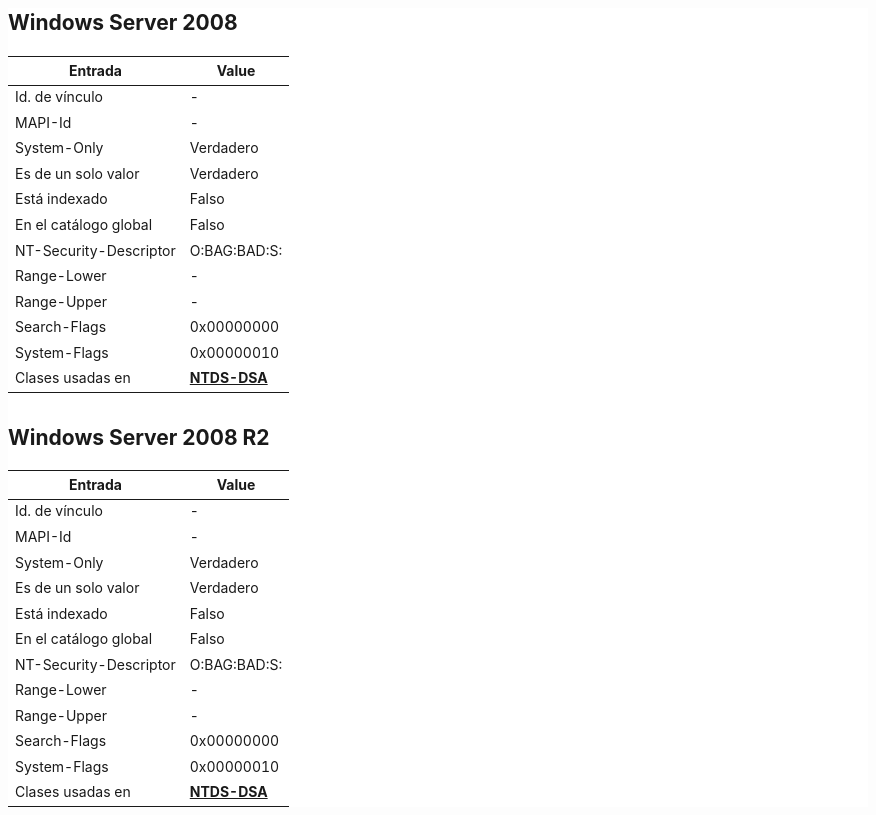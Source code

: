 

## <a name="windows-server-2008"></a>Windows Server 2008



| Entrada | Value |
|------------------------|------------------------------------------|
| Id. de vínculo                | \-                                       |
| MAPI-Id                | \-                                       |
| System-Only            | Verdadero                                     |
| Es de un solo valor       | Verdadero                                     |
| Está indexado             | Falso                                    |
| En el catálogo global      | Falso                                    |
| NT-Security-Descriptor | O:BAG:BAD:S:                             |
| Range-Lower            | \-                                       |
| Range-Upper            | \-                                       |
| Search-Flags           | 0x00000000                               |
| System-Flags           | 0x00000010                               |
| Clases usadas en        | [**NTDS-DSA**](c-ntdsdsa.md)<br/> |



## <a name="windows-server-2008-r2"></a>Windows Server 2008 R2



| Entrada | Value |
|------------------------|------------------------------------------|
| Id. de vínculo                | \-                                       |
| MAPI-Id                | \-                                       |
| System-Only            | Verdadero                                     |
| Es de un solo valor       | Verdadero                                     |
| Está indexado             | Falso                                    |
| En el catálogo global      | Falso                                    |
| NT-Security-Descriptor | O:BAG:BAD:S:                             |
| Range-Lower            | \-                                       |
| Range-Upper            | \-                                       |
| Search-Flags           | 0x00000000                               |
| System-Flags           | 0x00000010                               |
| Clases usadas en        | [**NTDS-DSA**](c-ntdsdsa.md)<br/> |
